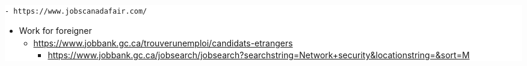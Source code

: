 	- https://www.jobscanadafair.com/
- Work for foreigner
	- https://www.jobbank.gc.ca/trouverunemploi/candidats-etrangers
		- https://www.jobbank.gc.ca/jobsearch/jobsearch?searchstring=Network+security&locationstring=&sort=M